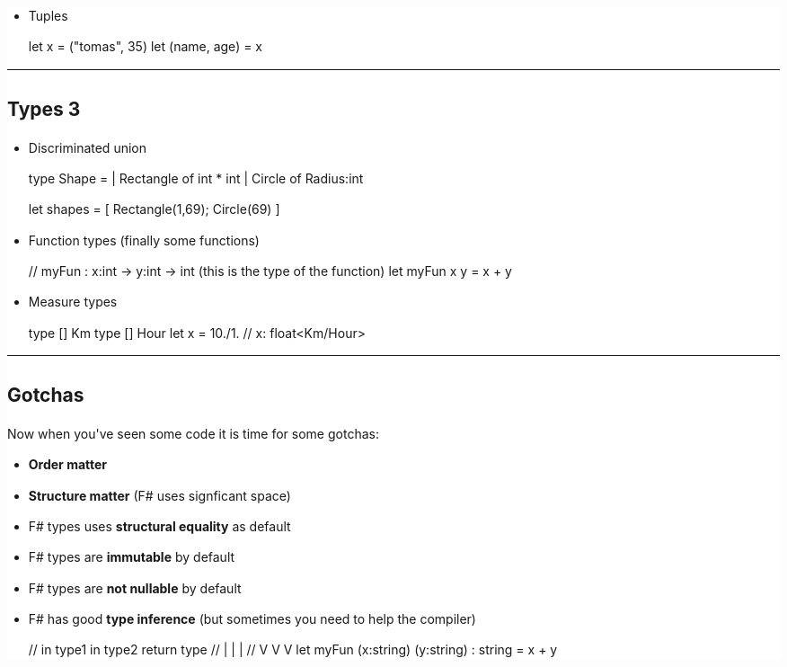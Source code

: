* Tuples


    let x = ("tomas", 35)
    let (name, age) = x

</div>

---

## Types 3

<div class="content">

* Discriminated union


    type Shape = 
        | Rectangle of int * int
        | Circle of Radius:int

    let shapes = [ Rectangle(1,69); Circle(69) ]

* Function types (finally some functions)


    // myFun : x:int -> y:int -> int (this is the type of the function)
    let myFun x y = x + y

* Measure types


    type [<Measure>] Km
    type [<Measure>] Hour
    let x = 10.<Km>/1.<Hour> // x: float<Km/Hour>

</div>

---

## Gotchas

<div class="content">

Now when you've seen some code it is time for some gotchas:

* <strong>Order matter</strong>
* <strong>Structure matter</strong> (F# uses signficant space)
* F# types uses <strong>structural equality</strong> as default
* F# types are <strong>immutable</strong> by default
* F# types are <strong>not nullable</strong> by default
* F# has good <strong>type inference</strong> (but sometimes you need to help the compiler)


    //         in type1   in type2    return type
    //            |          |           |
    //            V          V           V
    let myFun (x:string) (y:string) : string = x + y
